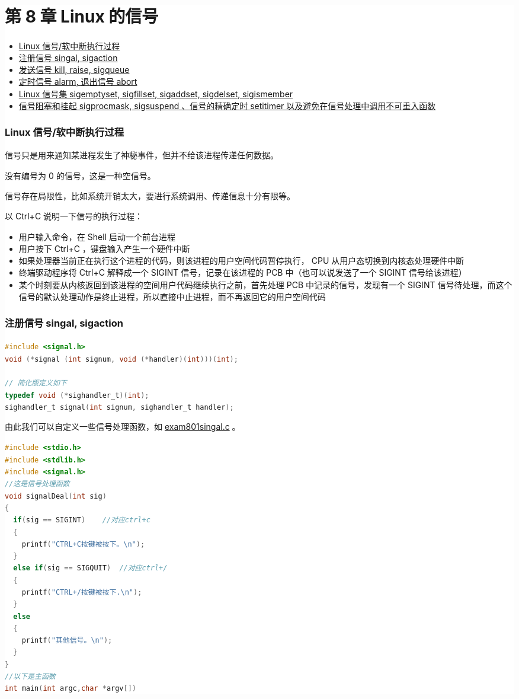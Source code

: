 # 第 8 章 Linux 的信号





- [Linux 信号/软中断执行过程](#linux-信号软中断执行过程)
- [注册信号 singal, sigaction](#注册信号-singal-sigaction)
- [发送信号 kill, raise, sigqueue](#发送信号-kill-raise-sigqueue)
- [定时信号 alarm, 退出信号 abort](#定时信号-alarm-退出信号-abort)
- [Linux 信号集 sigemptyset, sigfillset, sigaddset, sigdelset, sigismember](#linux-信号集-sigemptyset-sigfillset-sigaddset-sigdelset-sigismember)
- [信号阻塞和挂起 sigprocmask, sigsuspend 、信号的精确定时 setitimer 以及避免在信号处理中调用不可重入函数](#信号阻塞和挂起-sigprocmask-sigsuspend-信号的精确定时-setitimer-以及避免在信号处理中调用不可重入函数)



### Linux 信号/软中断执行过程

信号只是用来通知某进程发生了神秘事件，但并不给该进程传递任何数据。

没有编号为 0 的信号，这是一种空信号。

信号存在局限性，比如系统开销太大，要进行系统调用、传递信息十分有限等。

以 Ctrl+C 说明一下信号的执行过程：
- 用户输入命令，在 Shell 启动一个前台进程
- 用户按下 Ctrl+C ，键盘输入产生一个硬件中断
- 如果处理器当前正在执行这个进程的代码，则该进程的用户空间代码暂停执行， CPU 从用户态切换到内核态处理硬件中断
- 终端驱动程序将 Ctrl+C 解释成一个 SIGINT 信号，记录在该进程的 PCB 中（也可以说发送了一个 SIGINT 信号给该进程）
- 某个时刻要从内核返回到该进程的空间用户代码继续执行之前，首先处理 PCB 中记录的信号，发现有一个 SIGINT 信号待处理，而这个信号的默认处理动作是终止进程，所以直接中止进程，而不再返回它的用户空间代码

### 注册信号 singal, sigaction

```c
#include <signal.h>
void (*signal (int signum, void (*handler)(int)))(int);

// 简化版定义如下
typedef void (*sighandler_t)(int);
sighandler_t signal(int signum, sighandler_t handler);
```

由此我们可以自定义一些信号处理函数，如 [exam801singal.c](../sample/chapter8/exam801singal.c) 。

```c
#include <stdio.h>
#include <stdlib.h>
#include <signal.h>
//这是信号处理函数
void signalDeal(int sig)
{
  if(sig == SIGINT)    //对应ctrl+c
  {
    printf("CTRL+C按键被按下。\n");
  }
  else if(sig == SIGQUIT)  //对应ctrl+/
  {
    printf("CTRL+/按键被按下.\n");
  }
  else
  {
    printf("其他信号。\n");
  }
}
//以下是主函数
int main(int argc,char *argv[])
```